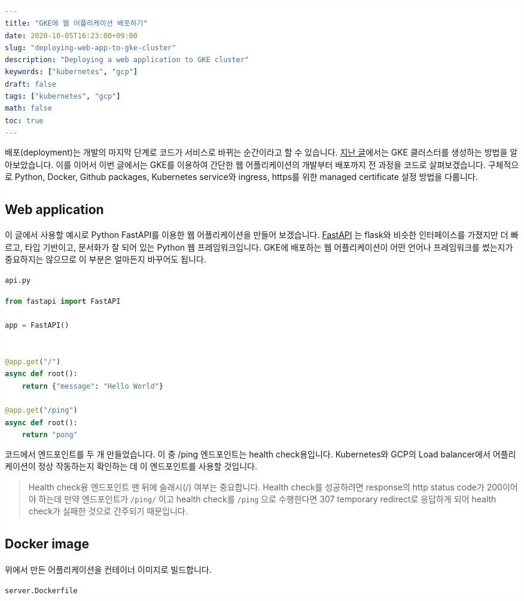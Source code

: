 ```yaml
---
title: "GKE에 웹 어플리케이션 배포하기"
date: 2020-10-05T16:23:00+09:00
slug: "deploying-web-app-to-gke-cluster"
description: "Deploying a web application to GKE cluster"
keywords: ["kubernetes", "gcp"]
draft: false
tags: ["kubernetes", "gcp"]
math: false
toc: true
---
```


배포(deployment)는 개발의 마지막 단계로 코드가 서비스로 바뀌는 순간이라고 할 수 있습니다. [지난 글](https://dreamgonfly.github.io/blog/creating-gke-cluster/)에서는 GKE 클러스터를 생성하는 방법을 알아보았습니다. 이를 이어서 이번 글에서는 GKE를 이용하여 간단한 웹 어플리케이션의 개발부터 배포까지 전 과정을 코드로 살펴보겠습니다. 구체적으로 Python, Docker, Github packages, Kubernetes service와 ingress, https를 위한 managed certificate 설정 방법을 다룹니다.

## Web application

이 글에서 사용할 예시로 Python FastAPI를 이용한 웹 어플리케이션을 만들어 보겠습니다. [FastAPI](https://fastapi.tiangolo.com/) 는 flask와 비슷한 인터페이스를 가졌지만 더 빠르고, 타입 기반이고, 문서화가 잘 되어 있는 Python 웹 프레임워크입니다. GKE에 배포하는 웹 어플리케이션이 어떤 언어나 프레임워크를 썼는지가 중요하지는 않으므로 이 부분은 얼마든지 바꾸어도 됩니다.

`api.py`

```python
from fastapi import FastAPI

app = FastAPI()


@app.get("/")
async def root():
    return {"message": "Hello World"}
  
@app.get("/ping")
async def root():
    return "pong"
```

코드에서 엔드포인트를 두 개 만들었습니다. 이 중 /ping 엔드포인트는 health check용입니다. Kubernetes와 GCP의 Load balancer에서 어플리케이션이 정상 작동하는지 확인하는 데 이 엔드포인트를 사용할 것입니다.

> Health check용 엔드포인트 맨 뒤에 슬래시(/) 여부는 중요합니다. Health check를 성공하려면 response의 http status code가 200이어야 하는데 만약 엔드포인트가 `/ping/` 이고 health check를 `/ping` 으로 수행한다면 307 temporary redirect로 응답하게 되어 health check가 실패한 것으로 간주되기 때문입니다.

## Docker image

위에서 만든 어플리케이션을 컨테이너 이미지로 빌드합니다.

`server.Dockerfile`
